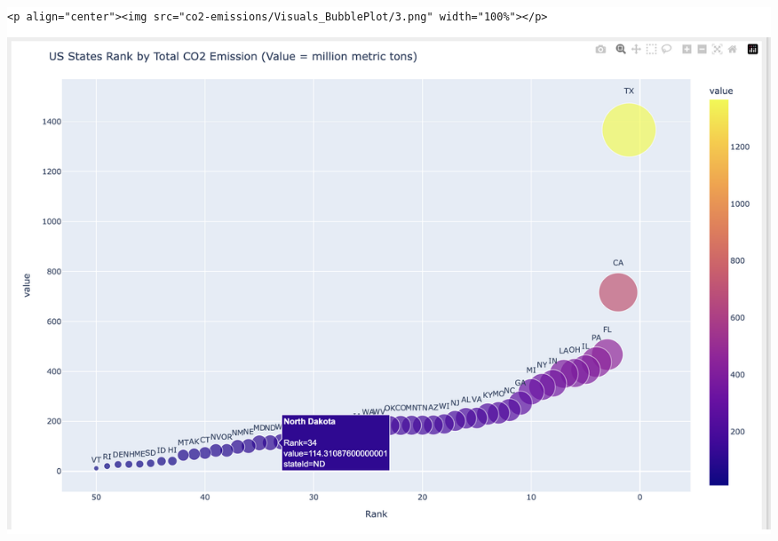     <p align="center"><img src="co2-emissions/Visuals_BubblePlot/3.png" width="100%"></p>

<p align="center"><img src="co2-emissions/Visuals_BubblePlot/US States Rank by Total CO2 emission 2.png" width="100%"></p>